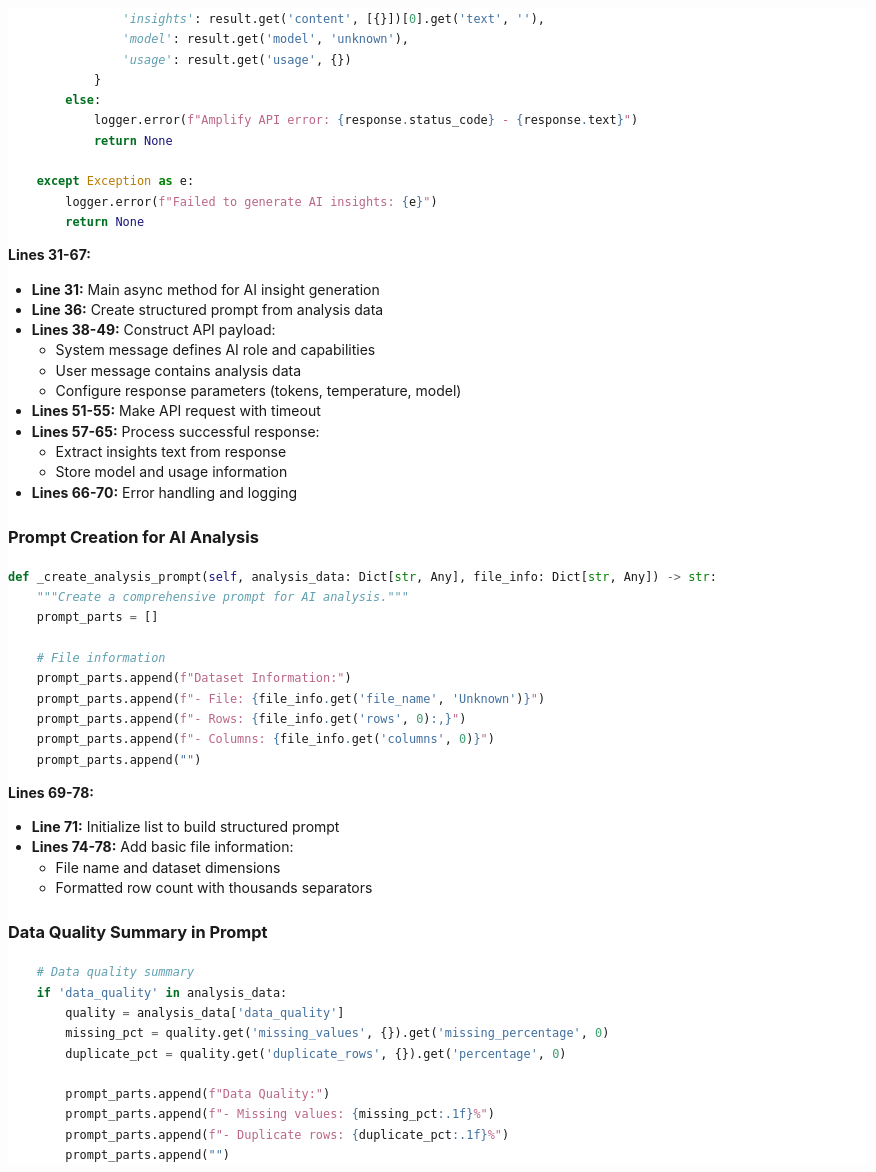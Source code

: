 ```python
                'insights': result.get('content', [{}])[0].get('text', ''),
                'model': result.get('model', 'unknown'),
                'usage': result.get('usage', {})
            }
        else:
            logger.error(f"Amplify API error: {response.status_code} - {response.text}")
            return None
            
    except Exception as e:
        logger.error(f"Failed to generate AI insights: {e}")
        return None
```

**Lines 31-67:**
- **Line 31:** Main async method for AI insight generation
- **Line 36:** Create structured prompt from analysis data
- **Lines 38-49:** Construct API payload:
  - System message defines AI role and capabilities
  - User message contains analysis data
  - Configure response parameters (tokens, temperature, model)
- **Lines 51-55:** Make API request with timeout
- **Lines 57-65:** Process successful response:
  - Extract insights text from response
  - Store model and usage information
- **Lines 66-70:** Error handling and logging

### Prompt Creation for AI Analysis

```python
def _create_analysis_prompt(self, analysis_data: Dict[str, Any], file_info: Dict[str, Any]) -> str:
    """Create a comprehensive prompt for AI analysis."""
    prompt_parts = []
    
    # File information
    prompt_parts.append(f"Dataset Information:")
    prompt_parts.append(f"- File: {file_info.get('file_name', 'Unknown')}")
    prompt_parts.append(f"- Rows: {file_info.get('rows', 0):,}")
    prompt_parts.append(f"- Columns: {file_info.get('columns', 0)}")
    prompt_parts.append("")
```

**Lines 69-78:**
- **Line 71:** Initialize list to build structured prompt
- **Lines 74-78:** Add basic file information:
  - File name and dataset dimensions
  - Formatted row count with thousands separators

### Data Quality Summary in Prompt

```python
    # Data quality summary
    if 'data_quality' in analysis_data:
        quality = analysis_data['data_quality']
        missing_pct = quality.get('missing_values', {}).get('missing_percentage', 0)
        duplicate_pct = quality.get('duplicate_rows', {}).get('percentage', 0)
        
        prompt_parts.append(f"Data Quality:")
        prompt_parts.append(f"- Missing values: {missing_pct:.1f}%")
        prompt_parts.append(f"- Duplicate rows: {duplicate_pct:.1f}%")
        prompt_parts.append("")
```
